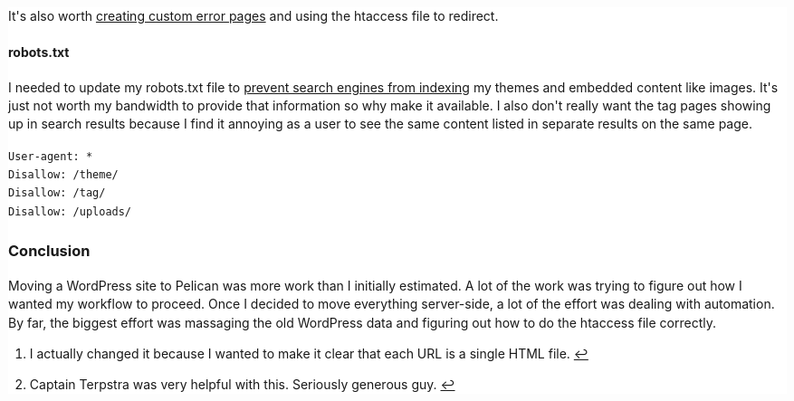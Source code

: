 It's also worth [creating custom error pages](https://my.hostmonster.com/cgi/help/htaccess) and using the htaccess file to redirect.

#### robots.txt

I needed to update my robots.txt file to [prevent search engines from indexing](http://www.thesitewizard.com/apache/prevent-directory-listing-htaccess.shtml) my themes and embedded content like images. It's just not worth my bandwidth to provide that information so why make it available. I also don't really want the tag pages showing up in search results because I find it annoying as a user to see the same content listed in separate results on the same page.
    
    
    User-agent: *
    Disallow: /theme/
    Disallow: /tag/
    Disallow: /uploads/
    

### Conclusion

Moving a WordPress site to Pelican was more work than I initially estimated. A lot of the work was trying to figure out how I wanted my workflow to proceed. Once I decided to move everything server-side, a lot of the effort was dealing with automation. By far, the biggest effort was massaging the old WordPress data and figuring out how to do the htaccess file correctly.

  1. I actually changed it because I wanted to make it clear that each URL is a single HTML file. [↩](http://www.macdrifter.com/2012/08/pelican-guide-moving-from-wordpress-and-initial-setup.html)

  2. Captain Terpstra was very helpful with this. Seriously generous guy. [↩](http://www.macdrifter.com/2012/08/pelican-guide-moving-from-wordpress-and-initial-setup.html)
